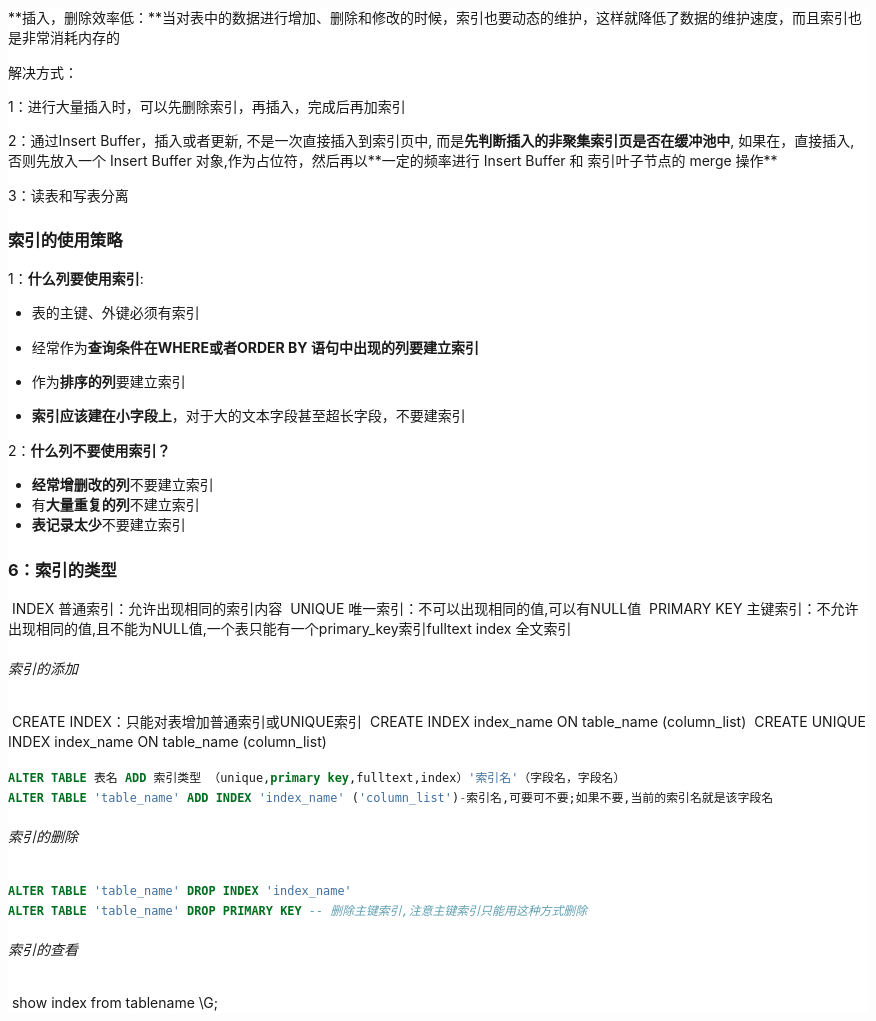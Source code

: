 **插入，删除效率低：**当对表中的数据进行增加、删除和修改的时候，索引也要动态的维护，这样就降低了数据的维护速度，而且索引也是非常消耗内存的

解决方式：

1：进行大量插入时，可以先删除索引，再插入，完成后再加索引

2：通过Insert Buffer，插入或者更新, 不是一次直接插入到索引页中, 而是**先判断插入的非聚集索引页是否在缓冲池中**, 如果在，直接插入, 否则先放入⼀个 Insert Buffer 对象,作为占位符，然后再以**⼀定的频率进行 Insert Buffer 和 索引叶子节点的 merge 操作**

3：读表和写表分离



### 索引的使用策略

1：**什么列要使用索引**:

- 表的主键、外键必须有索引

- 经常作为**查询条件在WHERE或者ORDER BY 语句中出现的列要建立索引**

- 作为**排序的列**要建立索引

- **索引应该建在小字段上**，对于大的文本字段甚至超长字段，不要建索引

  

2：**什么列不要使用索引？**

- **经常增删改的列**不要建立索引
- 有**大量重复的列**不建立索引
- **表记录太少**不要建立索引

### 6：索引的类型

​	INDEX 普通索引：允许出现相同的索引内容
​	UNIQUE 唯一索引：不可以出现相同的值,可以有NULL值
​	PRIMARY KEY 主键索引：不允许出现相同的值,且不能为NULL值,一个表只能有一个primary_key索引
​	fulltext index 全文索引

######   索引的添加

​		CREATE INDEX：只能对表增加普通索引或UNIQUE索引
​		CREATE INDEX index_name ON table_name (column_list)
​		CREATE UNIQUE INDEX index_name ON table_name (column_list)

```sql
ALTER TABLE 表名 ADD 索引类型 （unique,primary key,fulltext,index）'索引名'（字段名，字段名）
ALTER TABLE 'table_name' ADD INDEX 'index_name' ('column_list')-索引名,可要可不要;如果不要,当前的索引名就是该字段名
```

######   索引的删除

```sql
ALTER TABLE 'table_name' DROP INDEX 'index_name'
ALTER TABLE 'table_name' DROP PRIMARY KEY -- 删除主键索引,注意主键索引只能用这种方式删除
```

######   索引的查看

​	show index from tablename \G;

